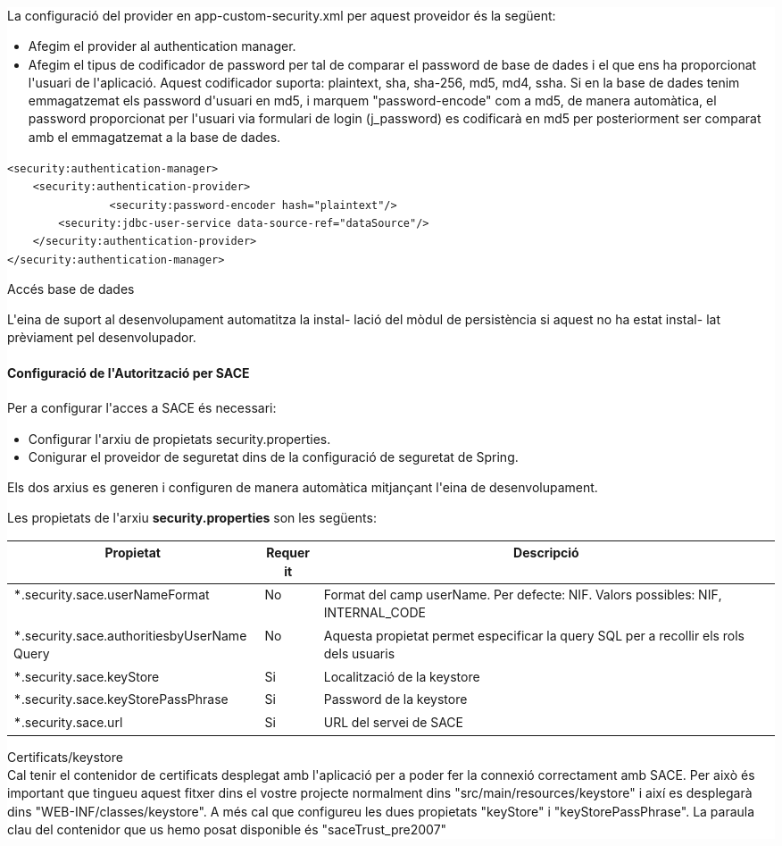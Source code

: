La configuració del provider en app-custom-security.xml per aquest proveidor és la següent:

* Afegim el provider al authentication manager.
* Afegim el tipus de codificador de password per tal de comparar el password de base de dades i el que ens ha proporcionat l'usuari de l'aplicació. Aquest codificador suporta: plaintext, sha, sha-256, md5, md4, ssha. Si en la base de dades tenim emmagatzemat els password d'usuari en md5, i marquem "password-encode" com a md5, de manera automàtica, el password proporcionat per l'usuari via formulari de login (j_password) es codificarà en md5 per posteriorment ser comparat amb el emmagatzemat a la base de dades.

```
<security:authentication-manager>
	<security:authentication-provider>
                <security:password-encoder hash="plaintext"/>
		<security:jdbc-user-service data-source-ref="dataSource"/>
	</security:authentication-provider>
</security:authentication-manager>
```

<div class="message warning">
Accés base de dades

L'eina de suport al desenvolupament automatitza la instal- lació del mòdul de persistència si aquest no ha estat instal- lat prèviament pel desenvolupador.
</div>

#### Configuració de l'Autorització per SACE

Per a configurar l'acces a SACE és necessari:

* Configurar l'arxiu de propietats security.properties.
* Conigurar el proveidor de seguretat dins de la configuració de seguretat de Spring.

Els dos arxius es generen i configuren de manera automàtica mitjançant l'eina de desenvolupament.

Les propietats de l'arxiu **security.properties** son les següents:

Propietat                                  | Requerit | Descripció
------------------------------------------ | -------- | --------------------------------------------------------------------------------------
*.security.sace.userNameFormat             | No       | Format del camp userName. Per defecte: NIF. Valors possibles: NIF, INTERNAL_CODE
*.security.sace.authoritiesbyUserNameQuery | No       | Aquesta propietat permet especificar la query SQL per a recollir els rols dels usuaris
*.security.sace.keyStore                   | Si       | Localització de la keystore
*.security.sace.keyStorePassPhrase         | Si       | Password de la keystore
*.security.sace.url                        | Si       | URL del servei de SACE

<div class="message warning">
Certificats/keystore<br>
Cal tenir el contenidor de certificats desplegat amb l'aplicació per a poder fer la connexió correctament amb SACE. Per això és important que tingueu aquest fitxer dins el vostre projecte normalment dins "src/main/resources/keystore" i així es desplegarà dins "WEB-INF/classes/keystore". A més cal que configureu les dues propietats "keyStore" i "keyStorePassPhrase". La paraula clau del contenidor que us hemo posat disponible és "saceTrust_pre2007"
</div>
